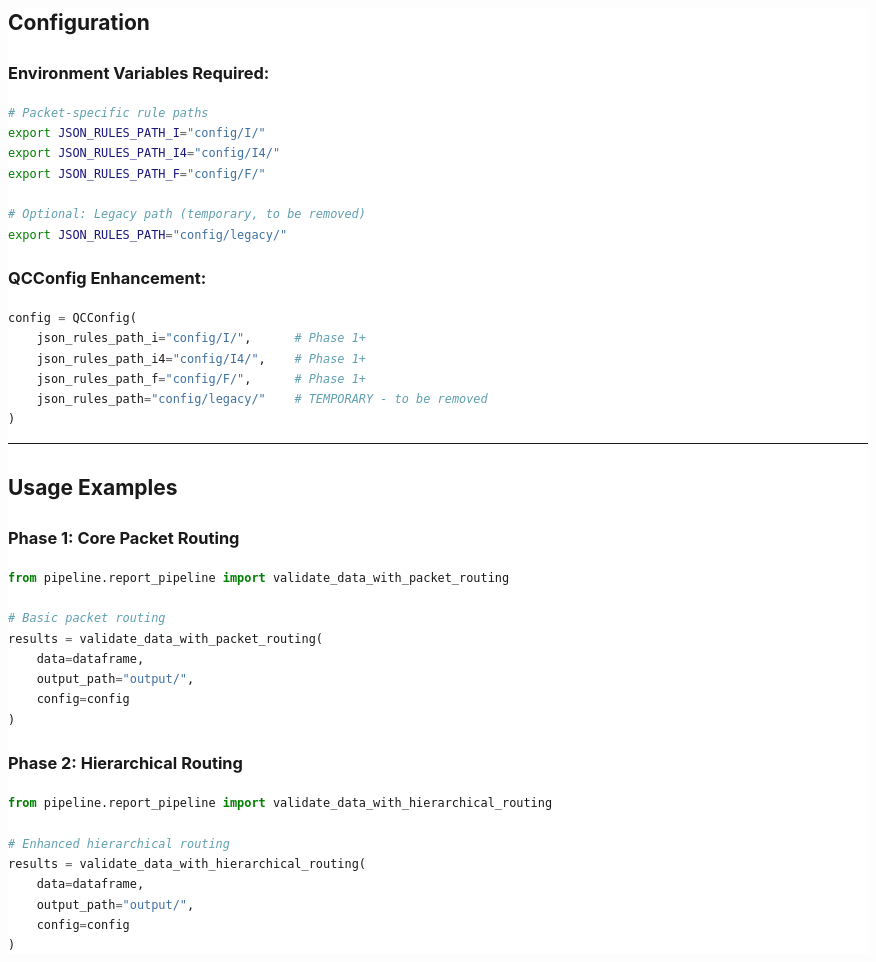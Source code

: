 
## Configuration

### Environment Variables Required:
```bash
# Packet-specific rule paths
export JSON_RULES_PATH_I="config/I/"
export JSON_RULES_PATH_I4="config/I4/"
export JSON_RULES_PATH_F="config/F/"

# Optional: Legacy path (temporary, to be removed)
export JSON_RULES_PATH="config/legacy/"
```

### QCConfig Enhancement:
```python
config = QCConfig(
    json_rules_path_i="config/I/",      # Phase 1+
    json_rules_path_i4="config/I4/",    # Phase 1+
    json_rules_path_f="config/F/",      # Phase 1+
    json_rules_path="config/legacy/"    # TEMPORARY - to be removed
)
```

---

## Usage Examples

### Phase 1: Core Packet Routing
```python
from pipeline.report_pipeline import validate_data_with_packet_routing

# Basic packet routing
results = validate_data_with_packet_routing(
    data=dataframe,
    output_path="output/",
    config=config
)
```

### Phase 2: Hierarchical Routing
```python
from pipeline.report_pipeline import validate_data_with_hierarchical_routing

# Enhanced hierarchical routing
results = validate_data_with_hierarchical_routing(
    data=dataframe,
    output_path="output/",
    config=config
)
```
